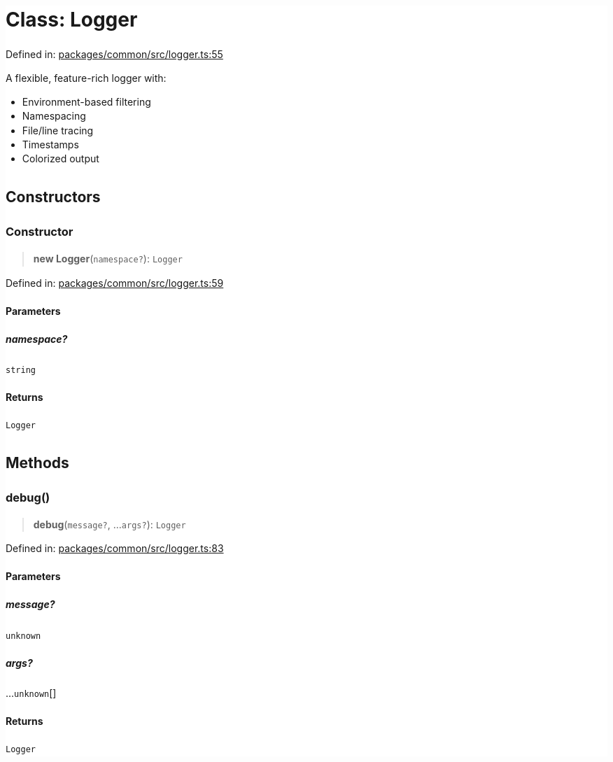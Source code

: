 # Class: Logger

Defined in: [packages/common/src/logger.ts:55](https://github.com/dcdpr/did-btcr2-js/blob/c82bc5c69016e1146a0c52c6e6b21621f5abd6d4/packages/common/src/logger.ts#L55)

A flexible, feature-rich logger with:
- Environment-based filtering
- Namespacing
- File/line tracing
- Timestamps
- Colorized output

## Constructors

### Constructor

> **new Logger**(`namespace?`): `Logger`

Defined in: [packages/common/src/logger.ts:59](https://github.com/dcdpr/did-btcr2-js/blob/c82bc5c69016e1146a0c52c6e6b21621f5abd6d4/packages/common/src/logger.ts#L59)

#### Parameters

##### namespace?

`string`

#### Returns

`Logger`

## Methods

### debug()

> **debug**(`message?`, ...`args?`): `Logger`

Defined in: [packages/common/src/logger.ts:83](https://github.com/dcdpr/did-btcr2-js/blob/c82bc5c69016e1146a0c52c6e6b21621f5abd6d4/packages/common/src/logger.ts#L83)

#### Parameters

##### message?

`unknown`

##### args?

...`unknown`[]

#### Returns

`Logger`
